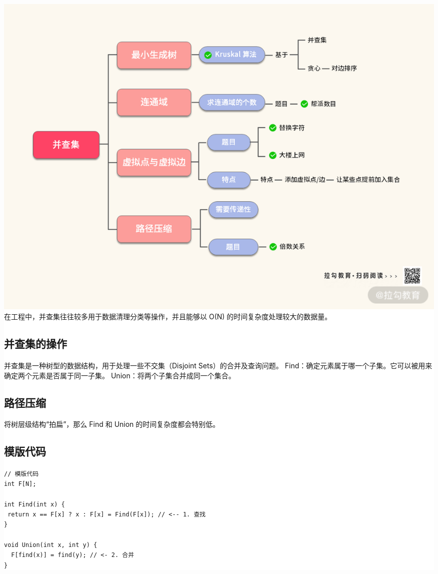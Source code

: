 ![](./img/并查集.png)
在工程中，并查集往往较多用于数据清理分类等操作，并且能够以 O(N) 的时间复杂度处理较大的数据量。

## 并查集的操作

并查集是一种树型的数据结构，用于处理一些不交集（Disjoint Sets）的合并及查询问题。
Find：确定元素属于哪一个子集。它可以被用来确定两个元素是否属于同一子集。
Union：将两个子集合并成同一个集合。

## 路径压缩

将树层级结构“拍扁”，那么 Find 和 Union 的时间复杂度都会特别低。

## 模版代码

```
// 模版代码
int F[N];

int Find(int x) {
 return x == F[x] ? x : F[x] = Find(F[x]); // <-- 1. 查找
}

void Union(int x, int y) {
  F[find(x)] = find(y); // <- 2. 合并
}
```
